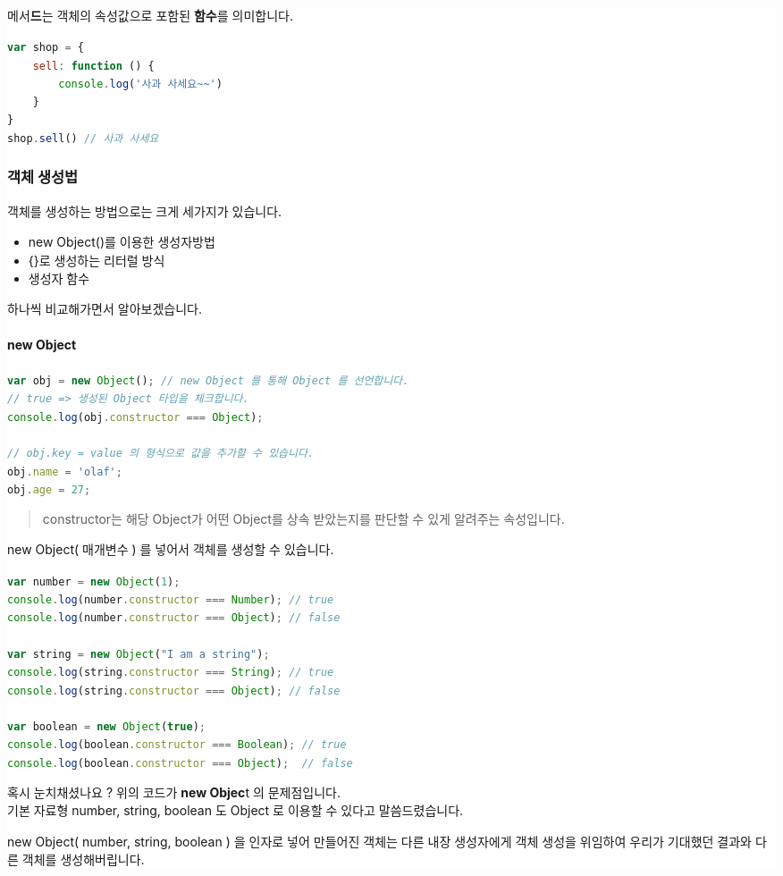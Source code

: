 메서**드**는 객체의 속성값으로 포함된 **함수**를 의미합니다.

```javascript
var shop = {
    sell: function () {
        console.log('사과 사세요~~')
    }
}
shop.sell() // 사과 사세요
```

### 객체 생성법

객체를 생성하는 방법으로는 크게 세가지가 있습니다.

* new Object\(\)를 이용한 생성자방법 
* {}로 생성하는 리터럴 방식 
* 생성자 함수

하나씩 비교해가면서 알아보겠습니다.

#### new Object

```javascript
var obj = new Object(); // new Object 를 통해 Object 를 선언합니다.
// true => 생성된 Object 타입을 체크합니다.
console.log(obj.constructor === Object); 

// obj.key = value 의 형식으로 값을 추가할 수 있습니다.
obj.name = 'olaf';  
obj.age = 27;
```

> constructor는 해당 Object가 어떤 Object를 상속 받았는지를 판단할 수 있게 알려주는 속성입니다.

new Object\( 매개변수 \) 를 넣어서 객체를 생성할 수 있습니다.

```javascript
var number = new Object(1);
console.log(number.constructor === Number); // true
console.log(number.constructor === Object); // false 

var string = new Object("I am a string");
console.log(string.constructor === String); // true
console.log(string.constructor === Object); // false

var boolean = new Object(true);
console.log(boolean.constructor === Boolean); // true
console.log(boolean.constructor === Object);  // false
```

혹시 눈치채셨나요 ? 위의 코드가 **new Objec**t 의 문제점입니다.  
기본 자료형 number, string, boolean 도 Object 로 이용할 수 있다고 말씀드렸습니다.

new Object\( number, string, boolean \) 을 인자로 넣어 만들어진 객체는 다른 내장 생성자에게 객체 생성을 위임하여 우리가 기대했던 결과와 다른 객체를 생성해버립니다.

